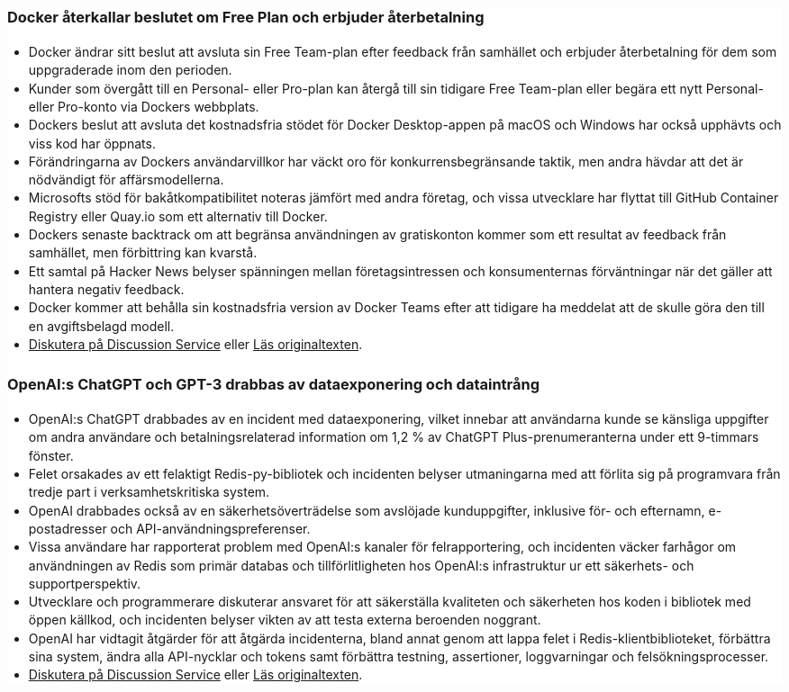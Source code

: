 ### Docker återkallar beslutet om Free Plan och erbjuder återbetalning

- Docker ändrar sitt beslut att avsluta sin Free Team-plan efter feedback från samhället och erbjuder återbetalning för dem som uppgraderade inom den perioden.
- Kunder som övergått till en Personal- eller Pro-plan kan återgå till sin tidigare Free Team-plan eller begära ett nytt Personal- eller Pro-konto via Dockers webbplats.
- Dockers beslut att avsluta det kostnadsfria stödet för Docker Desktop-appen på macOS och Windows har också upphävts och viss kod har öppnats.
- Förändringarna av Dockers användarvillkor har väckt oro för konkurrensbegränsande taktik, men andra hävdar att det är nödvändigt för affärsmodellerna.
- Microsofts stöd för bakåtkompatibilitet noteras jämfört med andra företag, och vissa utvecklare har flyttat till GitHub Container Registry eller Quay.io som ett alternativ till Docker.
- Dockers senaste backtrack om att begränsa användningen av gratiskonton kommer som ett resultat av feedback från samhället, men förbittring kan kvarstå.
- Ett samtal på Hacker News belyser spänningen mellan företagsintressen och konsumenternas förväntningar när det gäller att hantera negativ feedback.
- Docker kommer att behålla sin kostnadsfria version av Docker Teams efter att tidigare ha meddelat att de skulle göra den till en avgiftsbelagd modell.
- [Diskutera på Discussion Service](http://news.ycombinator.com/item?id=35295807) eller [Läs originaltexten](https://www.docker.com/blog/no-longer-sunsetting-the-free-team-plan/).

### OpenAI:s ChatGPT och GPT-3 drabbas av dataexponering och dataintrång

- OpenAI:s ChatGPT drabbades av en incident med dataexponering, vilket innebar att användarna kunde se känsliga uppgifter om andra användare och betalningsrelaterad information om 1,2 % av ChatGPT Plus-prenumeranterna under ett 9-timmars fönster.
- Felet orsakades av ett felaktigt Redis-py-bibliotek och incidenten belyser utmaningarna med att förlita sig på programvara från tredje part i verksamhetskritiska system.
- OpenAI drabbades också av en säkerhetsöverträdelse som avslöjade kunduppgifter, inklusive för- och efternamn, e-postadresser och API-användningspreferenser.
- Vissa användare har rapporterat problem med OpenAI:s kanaler för felrapportering, och incidenten väcker farhågor om användningen av Redis som primär databas och tillförlitligheten hos OpenAI:s infrastruktur ur ett säkerhets- och supportperspektiv.
- Utvecklare och programmerare diskuterar ansvaret för att säkerställa kvaliteten och säkerheten hos koden i bibliotek med öppen källkod, och incidenten belyser vikten av att testa externa beroenden noggrant.
- OpenAI har vidtagit åtgärder för att åtgärda incidenterna, bland annat genom att lappa felet i Redis-klientbiblioteket, förbättra sina system, ändra alla API-nycklar och tokens samt förbättra testning, assertioner, loggvarningar och felsökningsprocesser.
- [Diskutera på Discussion Service](http://news.ycombinator.com/item?id=35291112) eller [Läs originaltexten](https://openai.com/blog/march-20-chatgpt-outage).
